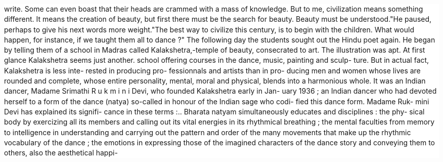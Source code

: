 write. Some can even
boast that their heads
are crammed with a mass
of knowledge. But to
me, civilization means
something different. It
means the creation of
beauty, but first there
must be the search for
beauty. Beauty must be
understood."He paused,
perhaps to give his next
words more weight."The
best way to civilize this
century, is to begin with
the children. What would
happen, for instance, if
we taught them all to
dance ?"
The following day the
students sought out the
Hindu poet again. He
began by telling them of
a school in Madras called
Kalakshetra,-temple of
beauty, consecrated to art.
The illustration was
apt. At first glance
Kalakshetra seems just
another. school offering
courses in the dance,
music, painting and sculp-
ture. But in actual fact,
Kalakshetra is less inte-
rested in producing pro-
fessionnals and artists than in pro-
ducing men and women whose
lives are rounded and complete,
whose entire personality, mental,
moral and physical, blends into a
harmonious whole.
It was an Indian dancer, Madame
Srimathi R u k m i n i Devi, who
founded Kalakshetra early in Jan-
uary 1936 ; an Indian dancer who
had devoted herself to a form of
the dance (natya) so-called in
honour of the Indian sage who codi-
fied this dance form. Madame Ruk-
mini Devi has explained its signifi-
cance in these terms :.. Bharata natyam simultaneously
educates and disciplines : the phy-
sical body by exercizing all its
members and calling out its vital
energies in its rhythmical breathing ;
the mental faculties from memory
to intelligence in understanding and
carrying out the pattern and order
of the many movements that make
up the rhythmic vocabulary of the
dance ; the emotions in expressing
those of the imagined characters of
the dance story and conveying them
to others, also the aesthetical happi-